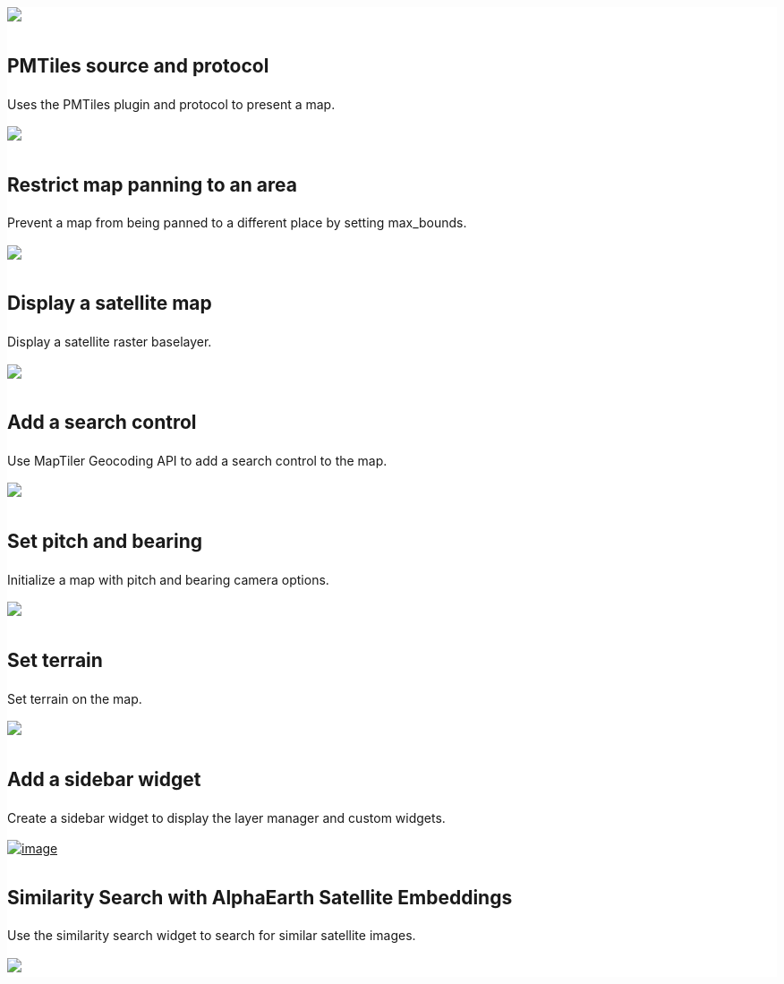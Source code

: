 [![](https://github.com/user-attachments/assets/e07986eb-cc5a-4f25-b7e0-bed480a415d3)](https://leafmap.org/maplibre/overture)

## PMTiles source and protocol

Uses the PMTiles plugin and protocol to present a map.

[![](https://i.imgur.com/9gQQreo.png)](https://leafmap.org/maplibre/pmtiles)

## Restrict map panning to an area

Prevent a map from being panned to a different place by setting max_bounds.

[![](https://i.imgur.com/RH5O9d3.png)](https://leafmap.org/maplibre/restrict_bounds)

## Display a satellite map

Display a satellite raster baselayer.

[![](https://i.imgur.com/S17IRDh.png)](https://leafmap.org/maplibre/satellite_map)

## Add a search control

Use MapTiler Geocoding API to add a search control to the map.

[![](https://github.com/user-attachments/assets/219b101a-8757-48a2-98c1-2467f78b4d04)](https://leafmap.org/maplibre/search_control)

## Set pitch and bearing

Initialize a map with pitch and bearing camera options.

[![](https://i.imgur.com/onKRYXz.png)](https://leafmap.org/maplibre/set_pitch_bearing)

## Set terrain

Set terrain on the map.

[![](https://github.com/user-attachments/assets/5527dfa5-8a06-47b8-b123-c353005b72c0)](https://leafmap.org/maplibre/set_terrain)

## Add a sidebar widget

Create a sidebar widget to display the layer manager and custom widgets.

[![image](https://github.com/user-attachments/assets/50250de3-fb3c-49d9-921c-b80c8f32ccb5)](https://leafmap.org/maplibre/sidebar)

## Similarity Search with AlphaEarth Satellite Embeddings

Use the similarity search widget to search for similar satellite images.

[![](https://github.com/user-attachments/assets/51a5a1c0-5784-48da-9790-a84704ed2187)](https://leafmap.org/maplibre/similarity_search)
